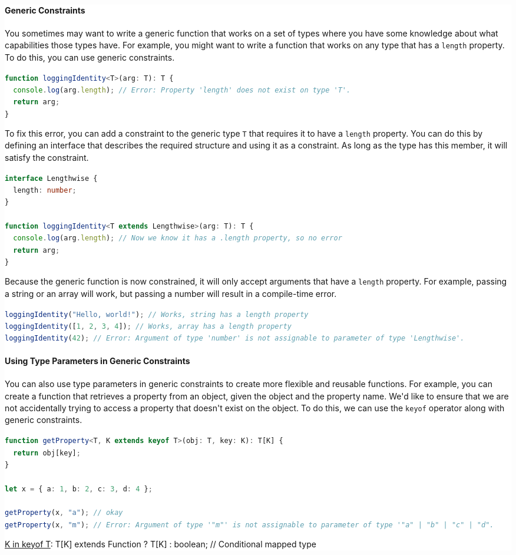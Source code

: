 #### Generic Constraints

You sometimes may want to write a generic function that works on a set of types where you have some knowledge about what capabilities those types have. For example, you might want to write a function that works on any type that has a `length` property. To do this, you can use generic constraints.

```typescript
function loggingIdentity<T>(arg: T): T {
  console.log(arg.length); // Error: Property 'length' does not exist on type 'T'.
  return arg;
}
```

To fix this error, you can add a constraint to the generic type `T` that requires it to have a `length` property. You can do this by defining an interface that describes the required structure and using it as a constraint. As long as the type has this member, it will satisfy the constraint.

```typescript
interface Lengthwise {
  length: number;
}

function loggingIdentity<T extends Lengthwise>(arg: T): T {
  console.log(arg.length); // Now we know it has a .length property, so no error
  return arg;
}
```

Because the generic function is now constrained, it will only accept arguments that have a `length` property. For example, passing a string or an array will work, but passing a number will result in a compile-time error.

```typescript
loggingIdentity("Hello, world!"); // Works, string has a length property
loggingIdentity([1, 2, 3, 4]); // Works, array has a length property
loggingIdentity(42); // Error: Argument of type 'number' is not assignable to parameter of type 'Lengthwise'.
```

#### Using Type Parameters in Generic Constraints

You can also use type parameters in generic constraints to create more flexible and reusable functions. For example, you can create a function that retrieves a property from an object, given the object and the property name. We'd like to ensure that we are not accidentally trying to access a property that doesn't exist on the object. To do this, we can use the `keyof` operator along with generic constraints.

```typescript
function getProperty<T, K extends keyof T>(obj: T, key: K): T[K] {
  return obj[key];
}

let x = { a: 1, b: 2, c: 3, d: 4 };

getProperty(x, "a"); // okay
getProperty(x, "m"); // Error: Argument of type '"m"' is not assignable to parameter of type '"a" | "b" | "c" | "d".
```


  [K in keyof T]: boolean;
  [K in keyof T]: T[K] extends Function ? T[K] : boolean; // Conditional mapped type